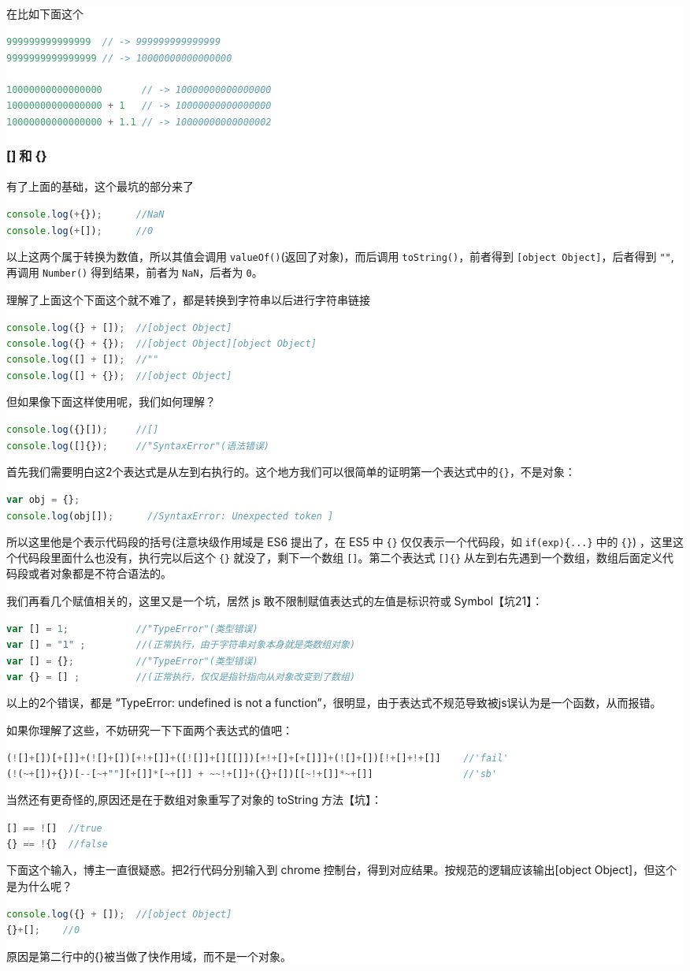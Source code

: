 在比如下面这个
```js
999999999999999  // -> 999999999999999
9999999999999999 // -> 10000000000000000

10000000000000000       // -> 10000000000000000
10000000000000000 + 1   // -> 10000000000000000
10000000000000000 + 1.1 // -> 10000000000000002
```

### [] 和 {}

有了上面的基础，这个最坑的部分来了
```js
console.log(+{});      //NaN
console.log(+[]);      //0
```
以上这两个属于转换为数值，所以其值会调用 `valueOf()`(返回了对象)，而后调用 `toString()`，前者得到 `[object Object]`，后者得到 `""`, 再调用
 `Number()` 得到结果，前者为 `NaN`，后者为 `0`。

理解了上面这个下面这个就不难了，都是转换到字符串以后进行字符串链接
```js
console.log({} + []);  //[object Object]
console.log({} + {});  //[object Object][object Object]
console.log([] + []);  //""
console.log([] + {});  //[object Object]
```
但如果像下面这样使用呢，我们如何理解？
```js
console.log({}[]);     //[]
console.log([]{});     //"SyntaxError"(语法错误)
```
首先我们需要明白这2个表达式是从左到右执行的。这个地方我们可以很简单的证明第一个表达式中的`{}`，不是对象：
```js
var obj = {};
console.log(obj[]);      //SyntaxError: Unexpected token ]
```
所以这里他是个表示代码段的括号(注意块级作用域是 ES6 提出了，在 ES5 中 `{}` 仅仅表示一个代码段，如 `if(exp){...}` 中的 `{}`) ，这里这个代码段里面什么也没有，执行完以后这个 `{}` 就没了，剩下一个数组 `[]`。第二个表达式 `[]{}` 从左到右先遇到一个数组，数组后面定义代码段或者对象都是不符合语法的。

我们再看几个赋值相关的，这里又是一个坑，居然 js 敢不限制赋值表达式的左值是标识符或 Symbol【坑21】：
```js
var [] = 1;            //"TypeError"(类型错误)
var [] = "1" ;         //(正常执行，由于字符串对象本身就是类数组对象)
var [] = {};           //"TypeError"(类型错误)
var {} = [] ;          //(正常执行，仅仅是指针指向从对象改变到了数组)
```
以上的2个错误，都是 “TypeError: undefined is not a function”，很明显，由于表达式不规范导致被js误认为是一个函数，从而报错。

如果你理解了这些，不妨研究一下下面两个表达式的值吧：
```js
(![]+[])[+[]]+(![]+[])[+!+[]]+([![]]+[][[]])[+!+[]+[+[]]]+(![]+[])[!+[]+!+[]]    //'fail'
(!(~+[])+{})[--[~+""][+[]]*[~+[]] + ~~!+[]]+({}+[])[[~!+[]]*~+[]]                //'sb'
```
当然还有更奇怪的,原因还是在于数组对象重写了对象的 toString 方法【坑】：
```js
[] == ![]  //true
{} == !{}  //false
```
下面这个输入，博主一直很疑惑。把2行代码分别输入到 chrome 控制台，得到对应结果。按规范的逻辑应该输出[object Object]，但这个是为什么呢？
```js
console.log({} + []);  //[object Object]
{}+[];    //0
```
原因是第二行中的{}被当做了快作用域，而不是一个对象。
